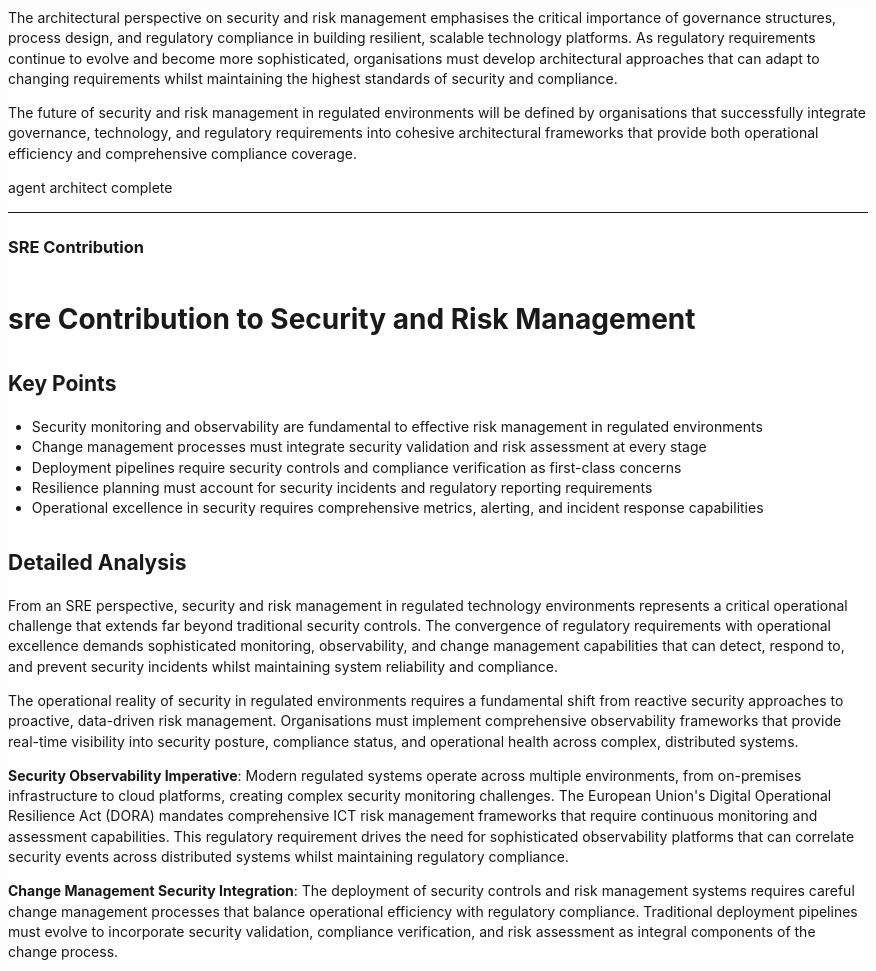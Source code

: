 The architectural perspective on security and risk management emphasises the critical importance of governance structures, process design, and regulatory compliance in building resilient, scalable technology platforms. As regulatory requirements continue to evolve and become more sophisticated, organisations must develop architectural approaches that can adapt to changing requirements whilst maintaining the highest standards of security and compliance.

The future of security and risk management in regulated environments will be defined by organisations that successfully integrate governance, technology, and regulatory requirements into cohesive architectural frameworks that provide both operational efficiency and comprehensive compliance coverage.

agent architect complete

---

### SRE Contribution

# sre Contribution to Security and Risk Management

## Key Points
- Security monitoring and observability are fundamental to effective risk management in regulated environments
- Change management processes must integrate security validation and risk assessment at every stage
- Deployment pipelines require security controls and compliance verification as first-class concerns
- Resilience planning must account for security incidents and regulatory reporting requirements
- Operational excellence in security requires comprehensive metrics, alerting, and incident response capabilities

## Detailed Analysis

From an SRE perspective, security and risk management in regulated technology environments represents a critical operational challenge that extends far beyond traditional security controls. The convergence of regulatory requirements with operational excellence demands sophisticated monitoring, observability, and change management capabilities that can detect, respond to, and prevent security incidents whilst maintaining system reliability and compliance.

The operational reality of security in regulated environments requires a fundamental shift from reactive security approaches to proactive, data-driven risk management. Organisations must implement comprehensive observability frameworks that provide real-time visibility into security posture, compliance status, and operational health across complex, distributed systems.

**Security Observability Imperative**: Modern regulated systems operate across multiple environments, from on-premises infrastructure to cloud platforms, creating complex security monitoring challenges. The European Union's Digital Operational Resilience Act (DORA) mandates comprehensive ICT risk management frameworks that require continuous monitoring and assessment capabilities. This regulatory requirement drives the need for sophisticated observability platforms that can correlate security events across distributed systems whilst maintaining regulatory compliance.

**Change Management Security Integration**: The deployment of security controls and risk management systems requires careful change management processes that balance operational efficiency with regulatory compliance. Traditional deployment pipelines must evolve to incorporate security validation, compliance verification, and risk assessment as integral components of the change process.
